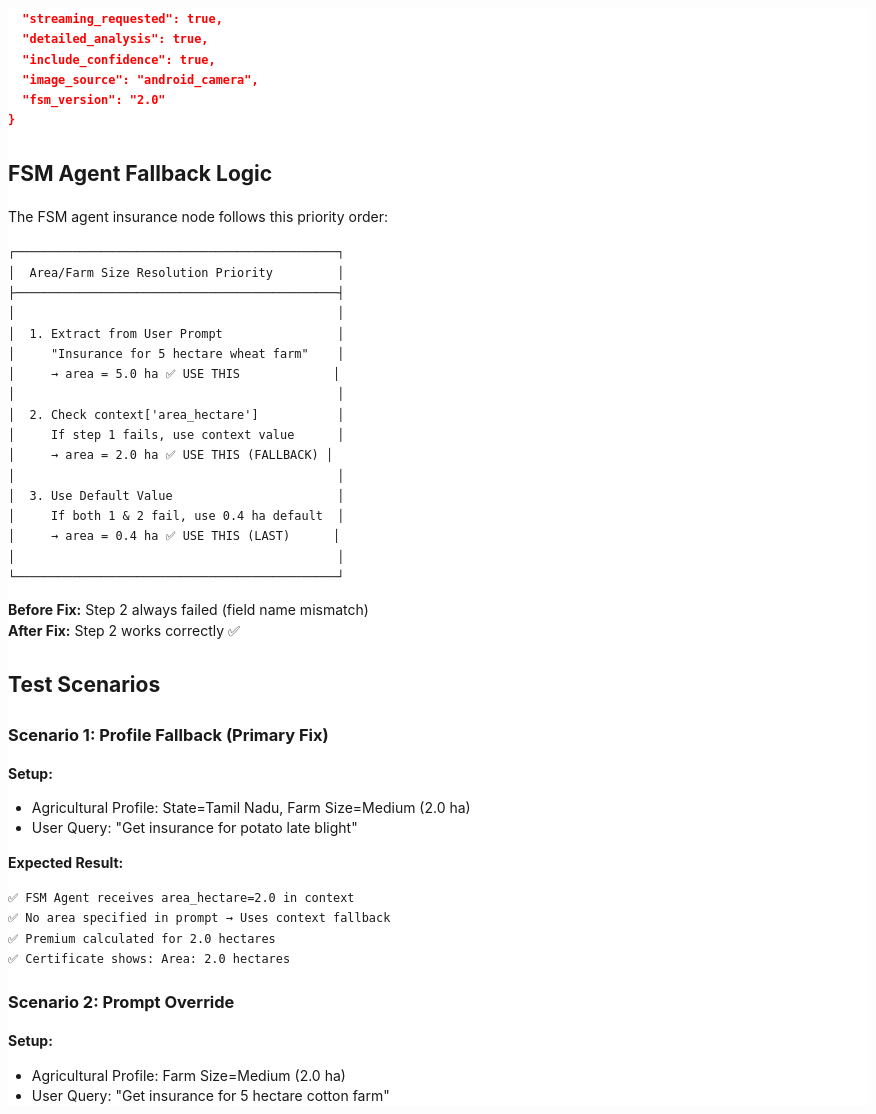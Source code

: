 ```json
  "streaming_requested": true,
  "detailed_analysis": true,
  "include_confidence": true,
  "image_source": "android_camera",
  "fsm_version": "2.0"
}
```

## FSM Agent Fallback Logic

The FSM agent insurance node follows this priority order:

```
┌─────────────────────────────────────────────┐
│  Area/Farm Size Resolution Priority         │
├─────────────────────────────────────────────┤
│                                             │
│  1. Extract from User Prompt                │
│     "Insurance for 5 hectare wheat farm"    │
│     → area = 5.0 ha ✅ USE THIS             │
│                                             │
│  2. Check context['area_hectare']           │
│     If step 1 fails, use context value      │
│     → area = 2.0 ha ✅ USE THIS (FALLBACK) │
│                                             │
│  3. Use Default Value                       │
│     If both 1 & 2 fail, use 0.4 ha default  │
│     → area = 0.4 ha ✅ USE THIS (LAST)      │
│                                             │
└─────────────────────────────────────────────┘
```

**Before Fix:** Step 2 always failed (field name mismatch)  
**After Fix:** Step 2 works correctly ✅

## Test Scenarios

### Scenario 1: Profile Fallback (Primary Fix)
**Setup:**
- Agricultural Profile: State=Tamil Nadu, Farm Size=Medium (2.0 ha)
- User Query: "Get insurance for potato late blight"

**Expected Result:**
```
✅ FSM Agent receives area_hectare=2.0 in context
✅ No area specified in prompt → Uses context fallback
✅ Premium calculated for 2.0 hectares
✅ Certificate shows: Area: 2.0 hectares
```

### Scenario 2: Prompt Override
**Setup:**
- Agricultural Profile: Farm Size=Medium (2.0 ha)
- User Query: "Get insurance for 5 hectare cotton farm"
